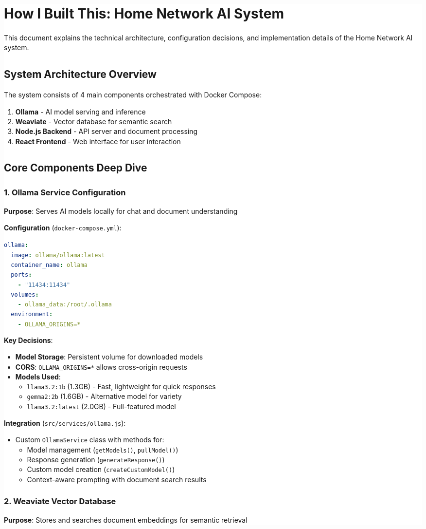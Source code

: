 # How I Built This: Home Network AI System

This document explains the technical architecture, configuration decisions, and implementation details of the Home Network AI system.

## System Architecture Overview

The system consists of 4 main components orchestrated with Docker Compose:

1. **Ollama** - AI model serving and inference
2. **Weaviate** - Vector database for semantic search
3. **Node.js Backend** - API server and document processing
4. **React Frontend** - Web interface for user interaction

## Core Components Deep Dive

### 1. Ollama Service Configuration

**Purpose**: Serves AI models locally for chat and document understanding

**Configuration** (`docker-compose.yml`):
```yaml
ollama:
  image: ollama/ollama:latest
  container_name: ollama
  ports:
    - "11434:11434"
  volumes:
    - ollama_data:/root/.ollama
  environment:
    - OLLAMA_ORIGINS=*
```

**Key Decisions**:
- **Model Storage**: Persistent volume for downloaded models
- **CORS**: `OLLAMA_ORIGINS=*` allows cross-origin requests
- **Models Used**: 
  - `llama3.2:1b` (1.3GB) - Fast, lightweight for quick responses
  - `gemma2:2b` (1.6GB) - Alternative model for variety
  - `llama3.2:latest` (2.0GB) - Full-featured model

**Integration** (`src/services/ollama.js`):
- Custom `OllamaService` class with methods for:
  - Model management (`getModels()`, `pullModel()`)
  - Response generation (`generateResponse()`)
  - Custom model creation (`createCustomModel()`)
  - Context-aware prompting with document search results

### 2. Weaviate Vector Database

**Purpose**: Stores and searches document embeddings for semantic retrieval
